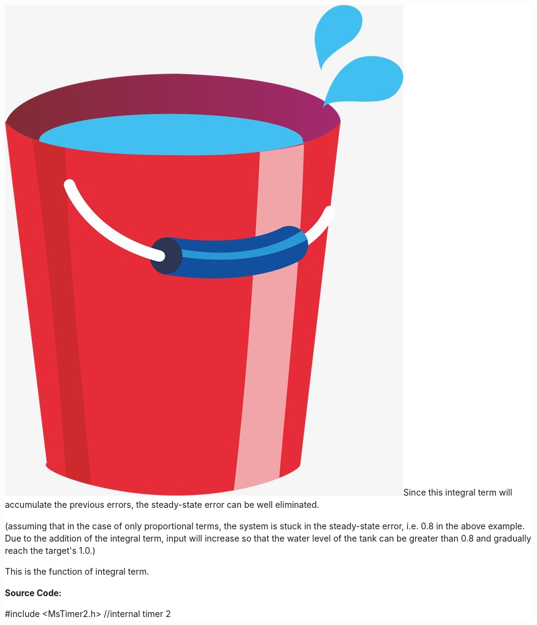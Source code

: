 ![](media/06ad11db8db6c0c75411d8f6ccd38a4a.jpeg)Since this integral term will
accumulate the previous errors, the steady-state error can be well eliminated.

(assuming that in the case of only proportional terms, the system is stuck in
the steady-state error, i.e. 0.8 in the above example. Due to the addition of
the integral term, input will increase so that the water level of the tank can
be greater than 0.8 and gradually reach the target's 1.0.)

This is the function of integral term.

**Source Code:**

\#include \<MsTimer2.h\> //internal timer 2
